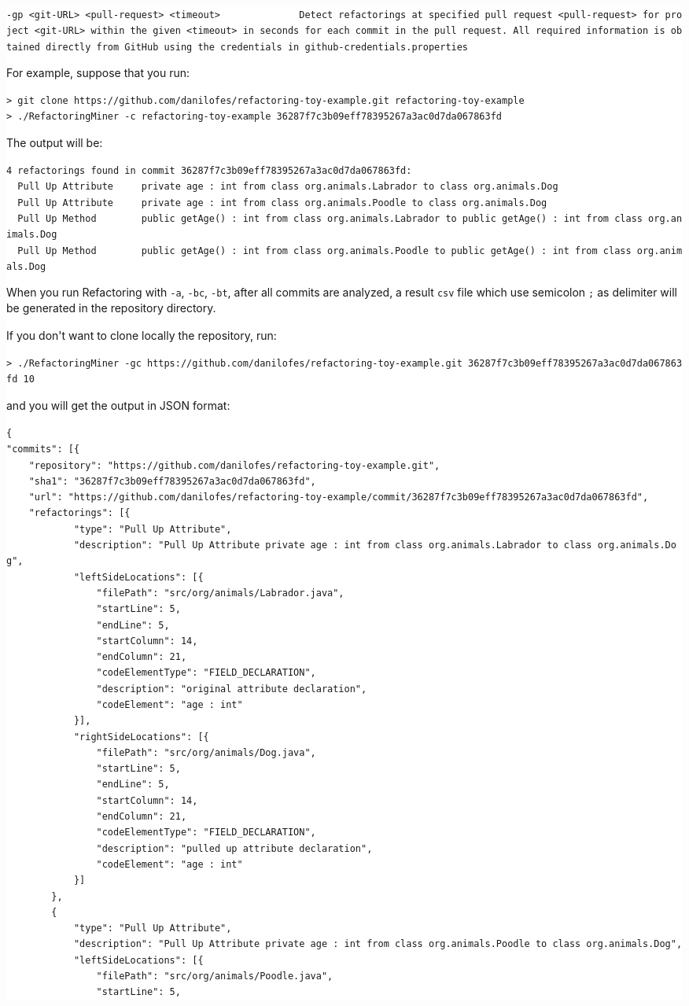 	-gp <git-URL> <pull-request> <timeout>				Detect refactorings at specified pull request <pull-request> for project <git-URL> within the given <timeout> in seconds for each commit in the pull request. All required information is obtained directly from GitHub using the credentials in github-credentials.properties
	
For example, suppose that you run:

    > git clone https://github.com/danilofes/refactoring-toy-example.git refactoring-toy-example
    > ./RefactoringMiner -c refactoring-toy-example 36287f7c3b09eff78395267a3ac0d7da067863fd

The output will be:

    4 refactorings found in commit 36287f7c3b09eff78395267a3ac0d7da067863fd:
      Pull Up Attribute     private age : int from class org.animals.Labrador to class org.animals.Dog
      Pull Up Attribute     private age : int from class org.animals.Poodle to class org.animals.Dog
      Pull Up Method        public getAge() : int from class org.animals.Labrador to public getAge() : int from class org.animals.Dog
      Pull Up Method        public getAge() : int from class org.animals.Poodle to public getAge() : int from class org.animals.Dog

When you run Refactoring with `-a`, `-bc`, `-bt`, after all commits are analyzed, a result `csv` file which use semicolon `;` as delimiter will be generated in the repository directory.

If you don't want to clone locally the repository, run:

    > ./RefactoringMiner -gc https://github.com/danilofes/refactoring-toy-example.git 36287f7c3b09eff78395267a3ac0d7da067863fd 10

and you will get the output in JSON format:

    {
	"commits": [{
		"repository": "https://github.com/danilofes/refactoring-toy-example.git",
		"sha1": "36287f7c3b09eff78395267a3ac0d7da067863fd",
		"url": "https://github.com/danilofes/refactoring-toy-example/commit/36287f7c3b09eff78395267a3ac0d7da067863fd",
		"refactorings": [{
				"type": "Pull Up Attribute",
				"description": "Pull Up Attribute private age : int from class org.animals.Labrador to class org.animals.Dog",
				"leftSideLocations": [{
					"filePath": "src/org/animals/Labrador.java",
					"startLine": 5,
					"endLine": 5,
					"startColumn": 14,
					"endColumn": 21,
					"codeElementType": "FIELD_DECLARATION",
					"description": "original attribute declaration",
					"codeElement": "age : int"
				}],
				"rightSideLocations": [{
					"filePath": "src/org/animals/Dog.java",
					"startLine": 5,
					"endLine": 5,
					"startColumn": 14,
					"endColumn": 21,
					"codeElementType": "FIELD_DECLARATION",
					"description": "pulled up attribute declaration",
					"codeElement": "age : int"
				}]
			},
			{
				"type": "Pull Up Attribute",
				"description": "Pull Up Attribute private age : int from class org.animals.Poodle to class org.animals.Dog",
				"leftSideLocations": [{
					"filePath": "src/org/animals/Poodle.java",
					"startLine": 5,